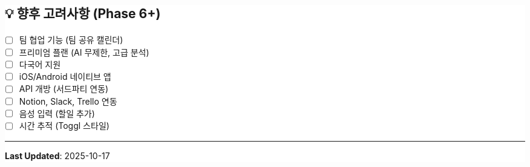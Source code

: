 
## 💡 향후 고려사항 (Phase 6+)

- [ ] 팀 협업 기능 (팀 공유 캘린더)
- [ ] 프리미엄 플랜 (AI 무제한, 고급 분석)
- [ ] 다국어 지원
- [ ] iOS/Android 네이티브 앱
- [ ] API 개방 (서드파티 연동)
- [ ] Notion, Slack, Trello 연동
- [ ] 음성 입력 (할일 추가)
- [ ] 시간 추적 (Toggl 스타일)

---

**Last Updated**: 2025-10-17

